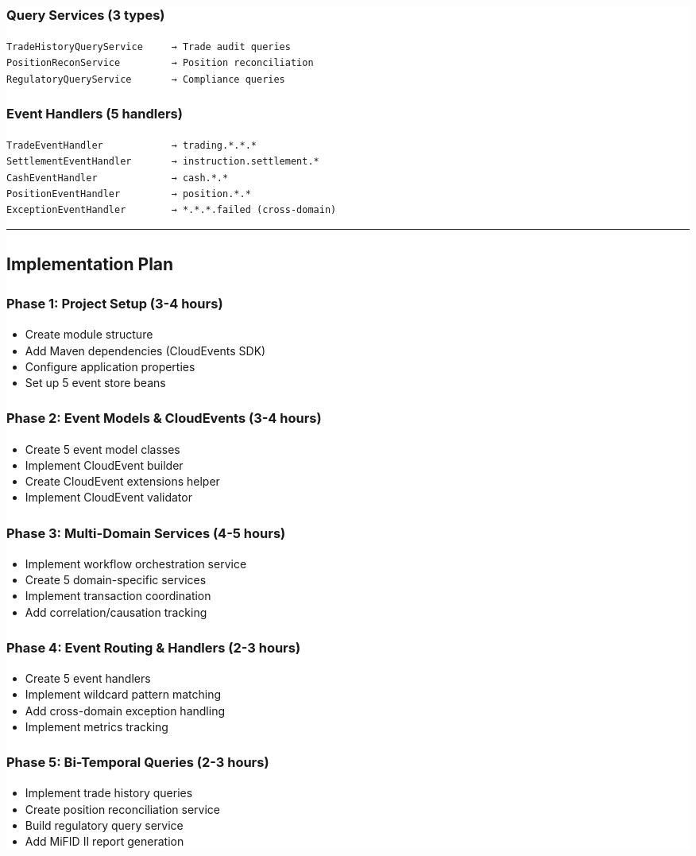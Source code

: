 ### Query Services (3 types)
```
TradeHistoryQueryService     → Trade audit queries
PositionReconService         → Position reconciliation
RegulatoryQueryService       → Compliance queries
```

### Event Handlers (5 handlers)
```
TradeEventHandler            → trading.*.*.*
SettlementEventHandler       → instruction.settlement.*
CashEventHandler             → cash.*.*
PositionEventHandler         → position.*.*
ExceptionEventHandler        → *.*.*.failed (cross-domain)
```

---

## Implementation Plan

### Phase 1: Project Setup (3-4 hours)
- Create module structure
- Add Maven dependencies (CloudEvents SDK)
- Configure application properties
- Set up 5 event store beans

### Phase 2: Event Models & CloudEvents (3-4 hours)
- Create 5 event model classes
- Implement CloudEvent builder
- Create CloudEvent extensions helper
- Implement CloudEvent validator

### Phase 3: Multi-Domain Services (4-5 hours)
- Implement workflow orchestration service
- Create 5 domain-specific services
- Implement transaction coordination
- Add correlation/causation tracking

### Phase 4: Event Routing & Handlers (2-3 hours)
- Create 5 event handlers
- Implement wildcard pattern matching
- Add cross-domain exception handling
- Implement metrics tracking

### Phase 5: Bi-Temporal Queries (2-3 hours)
- Implement trade history queries
- Create position reconciliation service
- Build regulatory query service
- Add MiFID II report generation

